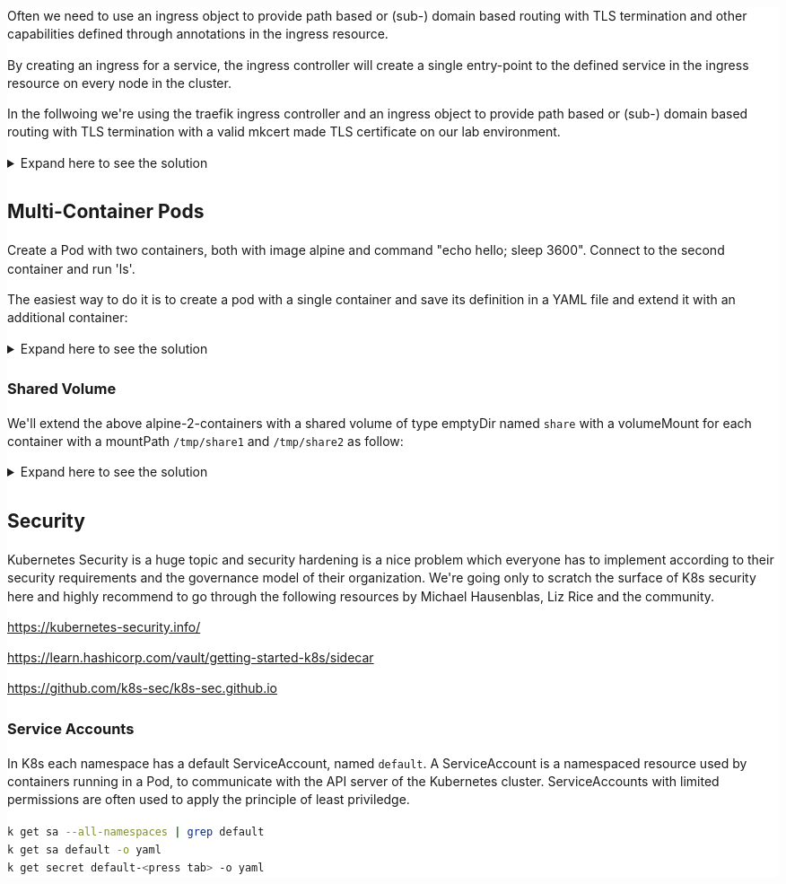 Often we need to use an ingress object to provide path based or (sub-) domain based routing with TLS termination and other capabilities defined through annotations in the ingress resource.

By creating an ingress for a service, the ingress controller will create a single entry-point to the defined service in the ingress resource on every node in the cluster.

In the follwoing we're using the traefik ingress controller and an ingress object to provide path based or (sub-) domain based routing with TLS termination with a valid mkcert made TLS certificate on our lab environment.


<details><summary>Expand here to see the solution</summary></details>

## Multi-Container Pods

Create a Pod with two containers, both with image alpine and command "echo hello; sleep 3600". Connect to the second container and run 'ls'.

The easiest way to do it is to create a pod with a single container and save its definition in a YAML file and extend it with an additional container:

<details><summary>Expand here to see the solution</summary></details>


### Shared Volume

We'll extend the above alpine-2-containers with a shared volume of type emptyDir named `share` with a volumeMount for each container with a mountPath `/tmp/share1` and `/tmp/share2` as follow:

<details><summary>Expand here to see the solution</summary></details>

## Security

Kubernetes Security is a huge topic and security hardening is a nice problem which everyone has to implement according to their security requirements and the governance model of their organization. We're going only to scratch the surface of K8s security here and highly recommend to go through the following resources by Michael Hausenblas, Liz Rice and the community.

https://kubernetes-security.info/

https://learn.hashicorp.com/vault/getting-started-k8s/sidecar

https://github.com/k8s-sec/k8s-sec.github.io


### Service Accounts

In K8s each namespace has a default ServiceAccount, named `default`. A ServiceAccount is a namespaced resource used by containers running in a Pod, to communicate with the API server of the Kubernetes cluster. ServiceAccounts with limited permissions are often used to apply the principle of least priviledge.

```bash
k get sa --all-namespaces | grep default
k get sa default -o yaml
k get secret default-<press tab> -o yaml
```
